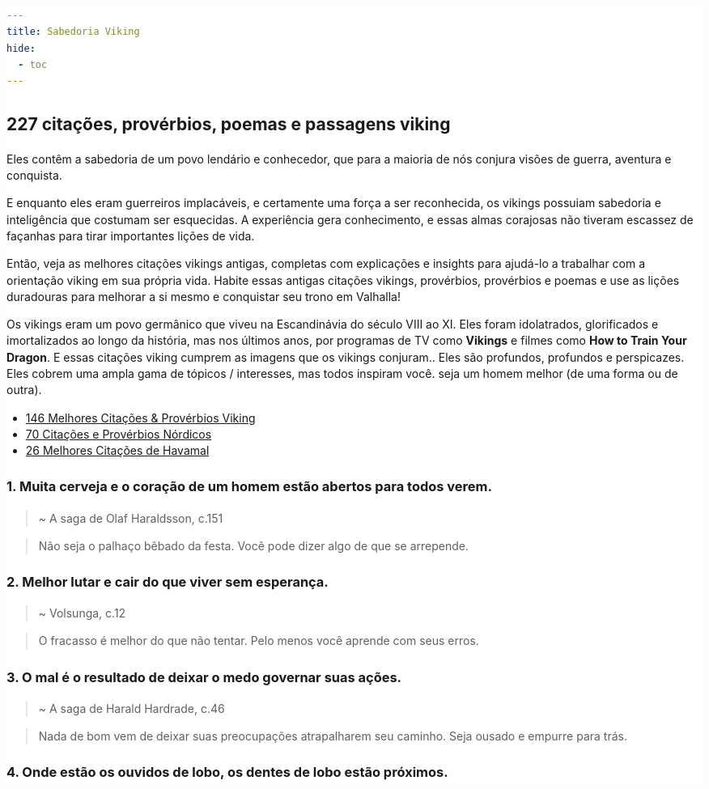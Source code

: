 ```yaml
---
title: Sabedoria Viking
hide:
  - toc
---
```


## 227 citações, provérbios, poemas e passagens viking

Eles contêm a sabedoria de um povo lendário e conhecedor, que para a maioria de nós conjura visões de guerra, aventura e conquista.

E enquanto eles eram guerreiros implacáveis, e certamente uma força a ser reconhecida, os vikings possuiam sabedoria e inteligência que costumam ser esquecidas. A experiência gera conhecimento, e essas almas corajosas não tiveram escassez de façanhas para tirar importantes lições de vida.

Então, veja as melhores citações vikings antigas, completas com explicações e insights para ajudá-lo a trabalhar com a orientação viking em sua própria vida. Habite essas antigas citações vikings, provérbios, provérbios e poemas e use as lições duradouras para melhorar a si mesmo e conquistar seu trono em Valhalla!

Os vikings eram um povo germânico que viveu na Escandinávia do século VIII ao XI. Eles foram idolatrados, glorificados e imortalizados ao longo da história, mas nos últimos anos, por programas de TV como **Vikings** e filmes como **How to Train Your Dragon**. E essas citações viking cumprem as imagens que os vikings conjuram.. Eles são profundos, profundos e perspicazes. Eles cobrem uma ampla gama de tópicos / interesses, mas todos inspiram você. seja um homem melhor (de uma forma ou de outra).

- [146 Melhores Citações & Provérbios Viking](#146-melhores-citacoes-proverbios-viking)
- [70 Citações e Provérbios Nórdicos](#70-citacoes-e-proverbios-nordicos)
- [26 Melhores Citações de Havamal](#26-melhores-citacoes-de-havamal)

### 1. Muita cerveja e o coração de um homem estão abertos para todos verem.

> ~ A saga de Olaf Haraldsson, c.151

> Não seja o palhaço bêbado da festa. Você pode dizer algo de que se arrepende.

### 2. Melhor lutar e cair do que viver sem esperança.

> ~ Volsunga, c.12

> O fracasso é melhor do que não tentar. Pelo menos você aprende com seus erros.

### 3. O mal é o resultado de deixar o medo governar suas ações.

> ~ A saga de Harald Hardrade, c.46

> Nada de bom vem de deixar suas preocupações atrapalharem seu caminho. Seja ousado e empurre para trás.

### 4. Onde estão os ouvidos de lobo, os dentes de lobo estão próximos.
